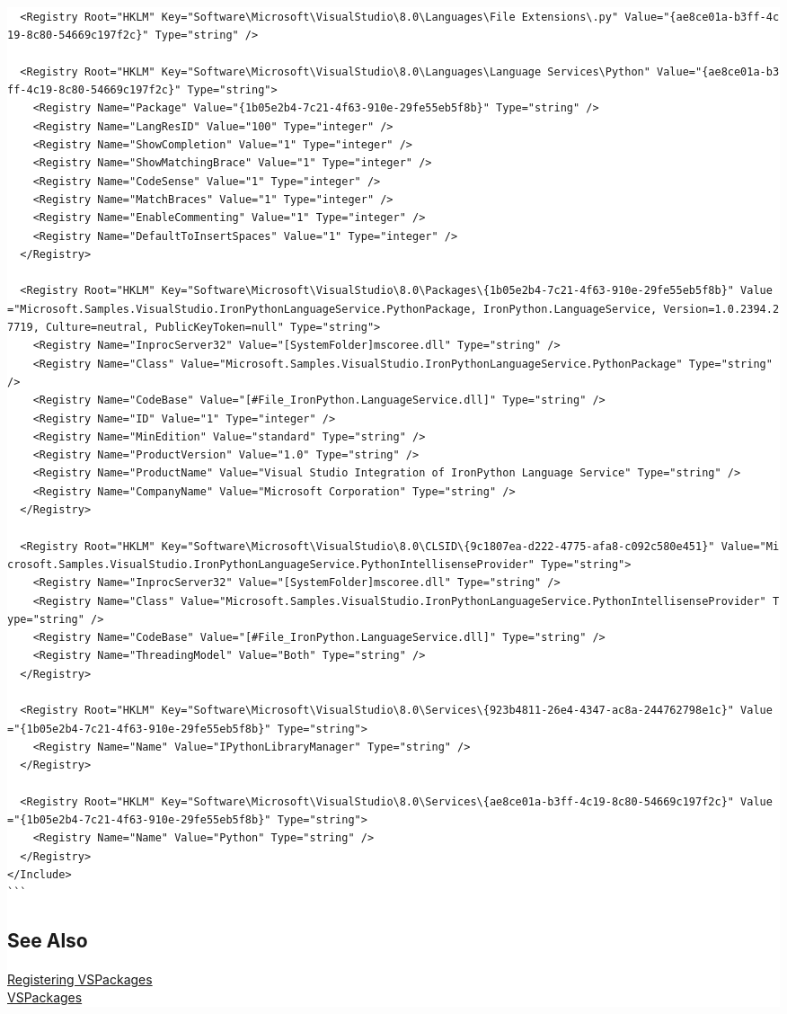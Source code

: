       <Registry Root="HKLM" Key="Software\Microsoft\VisualStudio\8.0\Languages\File Extensions\.py" Value="{ae8ce01a-b3ff-4c19-8c80-54669c197f2c}" Type="string" />  
  
      <Registry Root="HKLM" Key="Software\Microsoft\VisualStudio\8.0\Languages\Language Services\Python" Value="{ae8ce01a-b3ff-4c19-8c80-54669c197f2c}" Type="string">  
        <Registry Name="Package" Value="{1b05e2b4-7c21-4f63-910e-29fe55eb5f8b}" Type="string" />  
        <Registry Name="LangResID" Value="100" Type="integer" />  
        <Registry Name="ShowCompletion" Value="1" Type="integer" />  
        <Registry Name="ShowMatchingBrace" Value="1" Type="integer" />  
        <Registry Name="CodeSense" Value="1" Type="integer" />  
        <Registry Name="MatchBraces" Value="1" Type="integer" />  
        <Registry Name="EnableCommenting" Value="1" Type="integer" />  
        <Registry Name="DefaultToInsertSpaces" Value="1" Type="integer" />  
      </Registry>  
  
      <Registry Root="HKLM" Key="Software\Microsoft\VisualStudio\8.0\Packages\{1b05e2b4-7c21-4f63-910e-29fe55eb5f8b}" Value="Microsoft.Samples.VisualStudio.IronPythonLanguageService.PythonPackage, IronPython.LanguageService, Version=1.0.2394.27719, Culture=neutral, PublicKeyToken=null" Type="string">  
        <Registry Name="InprocServer32" Value="[SystemFolder]mscoree.dll" Type="string" />  
        <Registry Name="Class" Value="Microsoft.Samples.VisualStudio.IronPythonLanguageService.PythonPackage" Type="string" />  
        <Registry Name="CodeBase" Value="[#File_IronPython.LanguageService.dll]" Type="string" />  
        <Registry Name="ID" Value="1" Type="integer" />  
        <Registry Name="MinEdition" Value="standard" Type="string" />  
        <Registry Name="ProductVersion" Value="1.0" Type="string" />  
        <Registry Name="ProductName" Value="Visual Studio Integration of IronPython Language Service" Type="string" />  
        <Registry Name="CompanyName" Value="Microsoft Corporation" Type="string" />  
      </Registry>  
  
      <Registry Root="HKLM" Key="Software\Microsoft\VisualStudio\8.0\CLSID\{9c1807ea-d222-4775-afa8-c092c580e451}" Value="Microsoft.Samples.VisualStudio.IronPythonLanguageService.PythonIntellisenseProvider" Type="string">  
        <Registry Name="InprocServer32" Value="[SystemFolder]mscoree.dll" Type="string" />  
        <Registry Name="Class" Value="Microsoft.Samples.VisualStudio.IronPythonLanguageService.PythonIntellisenseProvider" Type="string" />  
        <Registry Name="CodeBase" Value="[#File_IronPython.LanguageService.dll]" Type="string" />  
        <Registry Name="ThreadingModel" Value="Both" Type="string" />  
      </Registry>  
  
      <Registry Root="HKLM" Key="Software\Microsoft\VisualStudio\8.0\Services\{923b4811-26e4-4347-ac8a-244762798e1c}" Value="{1b05e2b4-7c21-4f63-910e-29fe55eb5f8b}" Type="string">  
        <Registry Name="Name" Value="IPythonLibraryManager" Type="string" />  
      </Registry>  
  
      <Registry Root="HKLM" Key="Software\Microsoft\VisualStudio\8.0\Services\{ae8ce01a-b3ff-4c19-8c80-54669c197f2c}" Value="{1b05e2b4-7c21-4f63-910e-29fe55eb5f8b}" Type="string">  
        <Registry Name="Name" Value="Python" Type="string" />  
      </Registry>  
    </Include>  
    ```  
  
## See Also  
 [Registering VSPackages](http://msdn.microsoft.com/en-us/31e6050f-1457-4849-944a-a3c36b76f3dd)   
 [VSPackages](../../extensibility/internals/vspackages.md)